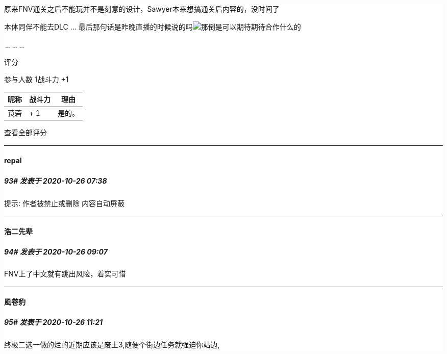 原来FNV通关之后不能玩并不是刻意的设计，Sawyer本来想搞通关后内容的，没时间了

本体同伴不能去DLC ...</blockquote>
最后那句话是昨晚直播的时候说的吗<img src="https://static.saraba1st.com/image/smiley/face2017/045.png" referrerpolicy="no-referrer">那倒是可以期待期待合作什么的



﹍﹍﹍

评分





 参与人数 1战斗力 +1

|昵称|战斗力|理由|
|----|---|---|
| 茛菪| + 1|是的。|



查看全部评分






*****

####  repal  
##### 93#       发表于 2020-10-26 07:38

提示: 作者被禁止或删除 内容自动屏蔽



*****

####  浩二先辈  
##### 94#       发表于 2020-10-26 09:07




FNV上了中文就有跳出风险，着实可惜







*****

####  風卷豹  
##### 95#       发表于 2020-10-26 11:21




终极二选一做的烂的近期应该是废土3,随便个街边任务就强迫你站边,


